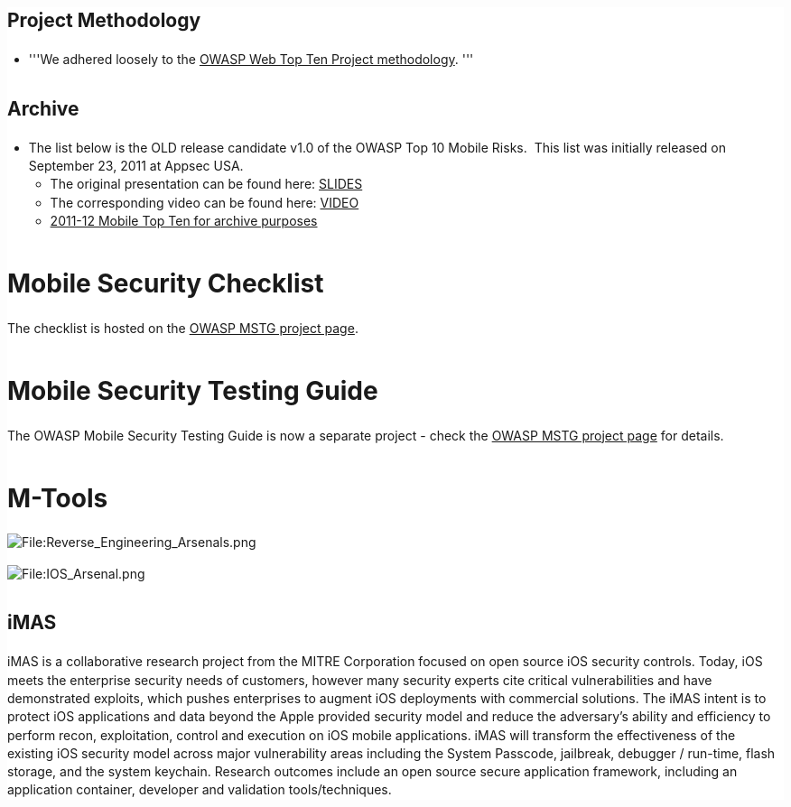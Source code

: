 ## Project Methodology

  - '''We adhered loosely to the [OWASP Web Top Ten Project
    methodology](https://www.owasp.org/index.php/Top_10_2013/ProjectMethodology).
    '''

## Archive

  - The list below is the OLD release candidate v1.0 of the OWASP Top 10
    Mobile Risks.  This list was initially released on September 23,
    2011 at Appsec USA.  
      - The original presentation can be found
        here: [SLIDES](http://www.slideshare.net/JackMannino/owasp-top-10-mobile-risks)
      - The corresponding video can be found here:
        [VIDEO](http://www.youtube.com/watch?v=GRvegLOrgs0)
      - [2011-12 Mobile Top Ten for archive
        purposes](Mobile_Top_10_2012 "wikilink")

# Mobile Security Checklist

The checklist is hosted on the [OWASP MSTG project
page](https://www.owasp.org/index.php/OWASP_Mobile_Security_Testing_Guide#tab=Main).

# Mobile Security Testing Guide

The OWASP Mobile Security Testing Guide is now a separate project -
check the [OWASP MSTG project
page](https://www.owasp.org/index.php/OWASP_Mobile_Security_Testing_Guide#tab=Main)
for details.

# M-Tools

![<File:Reverse_Engineering_Arsenals.png>](Reverse_Engineering_Arsenals.png
"File:Reverse_Engineering_Arsenals.png")

![<File:IOS_Arsenal.png>](IOS_Arsenal.png "File:IOS_Arsenal.png")

## iMAS

iMAS is a collaborative research project from the MITRE Corporation
focused on open source iOS security controls. Today, iOS meets the
enterprise security needs of customers, however many security experts
cite critical vulnerabilities and have demonstrated exploits, which
pushes enterprises to augment iOS deployments with commercial solutions.
The iMAS intent is to protect iOS applications and data beyond the Apple
provided security model and reduce the adversary’s ability and
efficiency to perform recon, exploitation, control and execution on iOS
mobile applications. iMAS will transform the effectiveness of the
existing iOS security model across major vulnerability areas including
the System Passcode, jailbreak, debugger / run-time, flash storage, and
the system keychain. Research outcomes include an open source secure
application framework, including an application container, developer and
validation tools/techniques.
